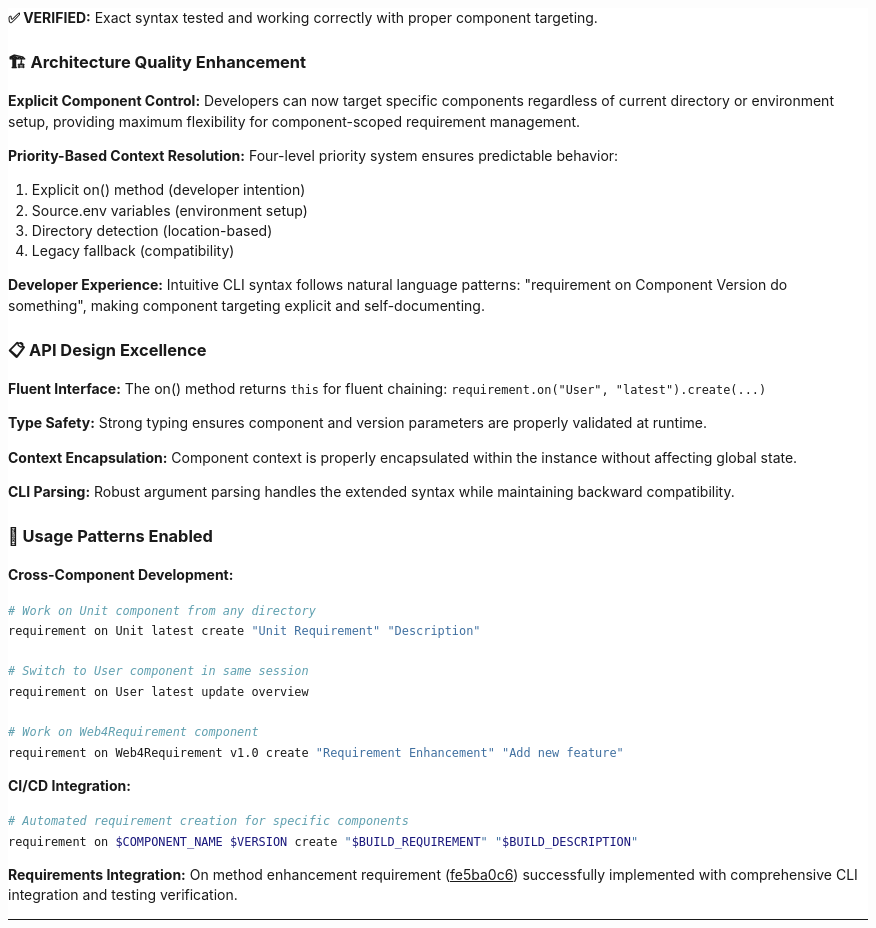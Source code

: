 **✅ VERIFIED:** Exact syntax tested and working correctly with proper component targeting.

### **🏗️ Architecture Quality Enhancement**

**Explicit Component Control:** Developers can now target specific components regardless of current directory or environment setup, providing maximum flexibility for component-scoped requirement management.

**Priority-Based Context Resolution:** Four-level priority system ensures predictable behavior:
1. Explicit on() method (developer intention)
2. Source.env variables (environment setup) 
3. Directory detection (location-based)
4. Legacy fallback (compatibility)

**Developer Experience:** Intuitive CLI syntax follows natural language patterns: "requirement on Component Version do something", making component targeting explicit and self-documenting.

### **📋 API Design Excellence**

**Fluent Interface:** The on() method returns `this` for fluent chaining: `requirement.on("User", "latest").create(...)`

**Type Safety:** Strong typing ensures component and version parameters are properly validated at runtime.

**Context Encapsulation:** Component context is properly encapsulated within the instance without affecting global state.

**CLI Parsing:** Robust argument parsing handles the extended syntax while maintaining backward compatibility.

### **🎯 Usage Patterns Enabled**

**Cross-Component Development:**
```bash
# Work on Unit component from any directory
requirement on Unit latest create "Unit Requirement" "Description"

# Switch to User component in same session  
requirement on User latest update overview

# Work on Web4Requirement component
requirement on Web4Requirement v1.0 create "Requirement Enhancement" "Add new feature"
```

**CI/CD Integration:**
```bash
# Automated requirement creation for specific components
requirement on $COMPONENT_NAME $VERSION create "$BUILD_REQUIREMENT" "$BUILD_DESCRIPTION"
```

**Requirements Integration:** On method enhancement requirement ([fe5ba0c6](components/User/latest/spec/requirements.md/fe5ba0c6-7e85-40d0-9d32-161342fc5f19.requirement.md)) successfully implemented with comprehensive CLI integration and testing verification.

---
